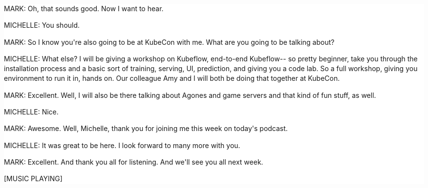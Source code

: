 MARK: Oh, that sounds good. Now I want to hear. 

MICHELLE: You should. 

MARK: So I know you're also going to be at KubeCon with me. What are you going to be talking about? 

MICHELLE: What else? I will be giving a workshop on Kubeflow, end-to-end Kubeflow-- so pretty beginner, take you through the installation process and a basic sort of training, serving, UI, prediction, and giving you a code lab. So a full workshop, giving you environment to run it in, hands on. Our colleague Amy and I will both be doing that together at KubeCon. 

MARK: Excellent. Well, I will also be there talking about Agones and game servers and that kind of fun stuff, as well. 

MICHELLE: Nice. 

MARK: Awesome. Well, Michelle, thank you for joining me this week on today's podcast. 

MICHELLE: It was great to be here. I look forward to many more with you. 

MARK: Excellent. And thank you all for listening. And we'll see you all next week. 

[MUSIC PLAYING]
